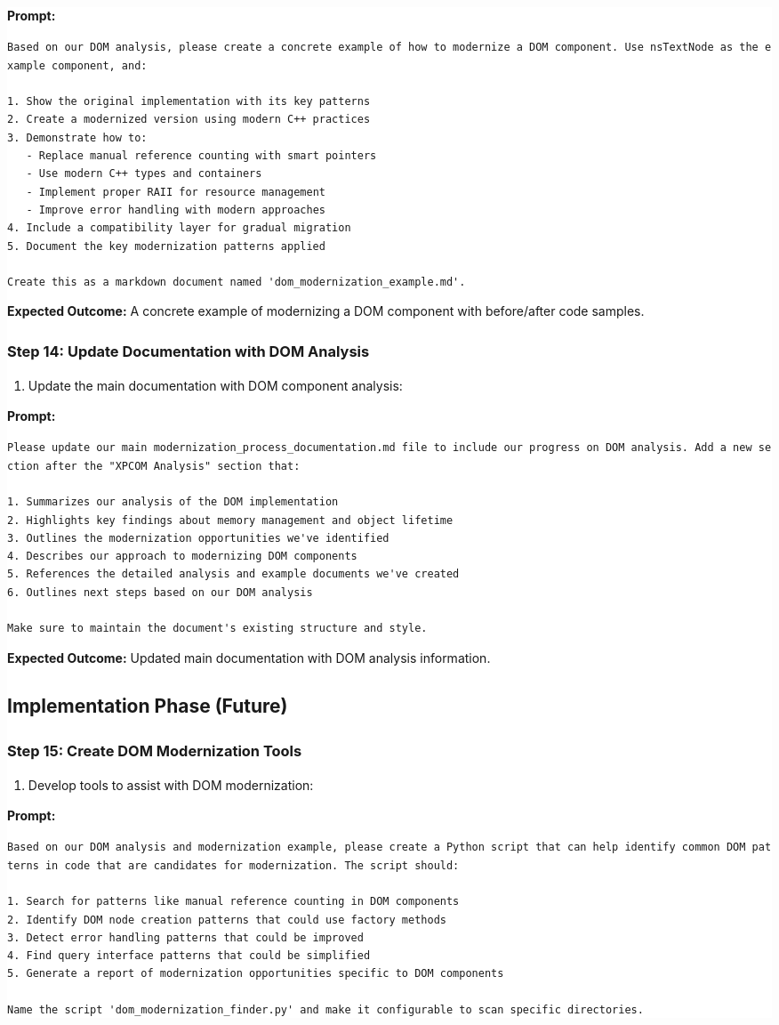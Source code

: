 **Prompt:**
```
Based on our DOM analysis, please create a concrete example of how to modernize a DOM component. Use nsTextNode as the example component, and:

1. Show the original implementation with its key patterns
2. Create a modernized version using modern C++ practices
3. Demonstrate how to:
   - Replace manual reference counting with smart pointers
   - Use modern C++ types and containers
   - Implement proper RAII for resource management
   - Improve error handling with modern approaches
4. Include a compatibility layer for gradual migration
5. Document the key modernization patterns applied

Create this as a markdown document named 'dom_modernization_example.md'.
```

**Expected Outcome:** A concrete example of modernizing a DOM component with before/after code samples.

### Step 14: Update Documentation with DOM Analysis

1. Update the main documentation with DOM component analysis:

**Prompt:**
```
Please update our main modernization_process_documentation.md file to include our progress on DOM analysis. Add a new section after the "XPCOM Analysis" section that:

1. Summarizes our analysis of the DOM implementation
2. Highlights key findings about memory management and object lifetime
3. Outlines the modernization opportunities we've identified
4. Describes our approach to modernizing DOM components
5. References the detailed analysis and example documents we've created
6. Outlines next steps based on our DOM analysis

Make sure to maintain the document's existing structure and style.
```

**Expected Outcome:** Updated main documentation with DOM analysis information.

## Implementation Phase (Future)

### Step 15: Create DOM Modernization Tools

1. Develop tools to assist with DOM modernization:

**Prompt:**
```
Based on our DOM analysis and modernization example, please create a Python script that can help identify common DOM patterns in code that are candidates for modernization. The script should:

1. Search for patterns like manual reference counting in DOM components
2. Identify DOM node creation patterns that could use factory methods
3. Detect error handling patterns that could be improved
4. Find query interface patterns that could be simplified
5. Generate a report of modernization opportunities specific to DOM components

Name the script 'dom_modernization_finder.py' and make it configurable to scan specific directories.
```
